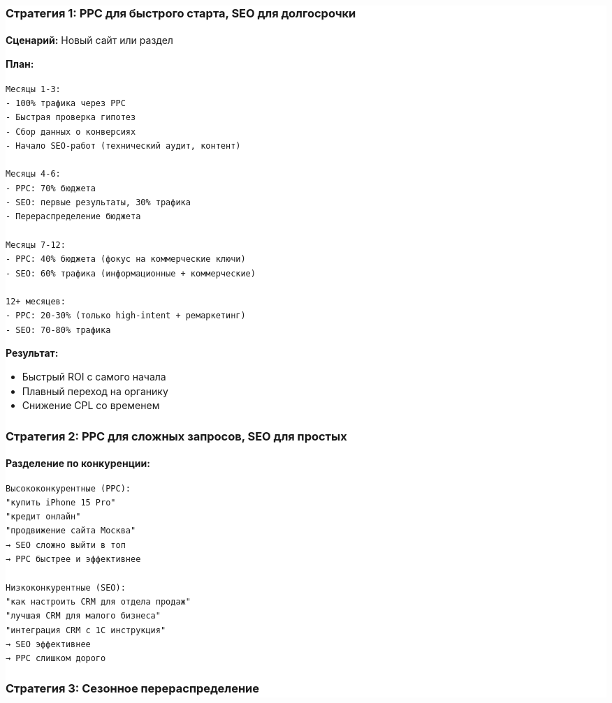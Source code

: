 ### Стратегия 1: PPC для быстрого старта, SEO для долгосрочки

**Сценарий:** Новый сайт или раздел

**План:**

```
Месяцы 1-3:
- 100% трафика через PPC
- Быстрая проверка гипотез
- Сбор данных о конверсиях
- Начало SEO-работ (технический аудит, контент)

Месяцы 4-6:
- PPC: 70% бюджета
- SEO: первые результаты, 30% трафика
- Перераспределение бюджета

Месяцы 7-12:
- PPC: 40% бюджета (фокус на коммерческие ключи)
- SEO: 60% трафика (информационные + коммерческие)

12+ месяцев:
- PPC: 20-30% (только high-intent + ремаркетинг)
- SEO: 70-80% трафика
```

**Результат:**
- Быстрый ROI с самого начала
- Плавный переход на органику
- Снижение CPL со временем

### Стратегия 2: PPC для сложных запросов, SEO для простых

**Разделение по конкуренции:**

```
Высококонкурентные (PPC):
"купить iPhone 15 Pro"
"кредит онлайн"
"продвижение сайта Москва"
→ SEO сложно выйти в топ
→ PPC быстрее и эффективнее

Низкоконкурентные (SEO):
"как настроить CRM для отдела продаж"
"лучшая CRM для малого бизнеса"
"интеграция CRM с 1С инструкция"
→ SEO эффективнее
→ PPC слишком дорого
```

### Стратегия 3: Сезонное перераспределение
